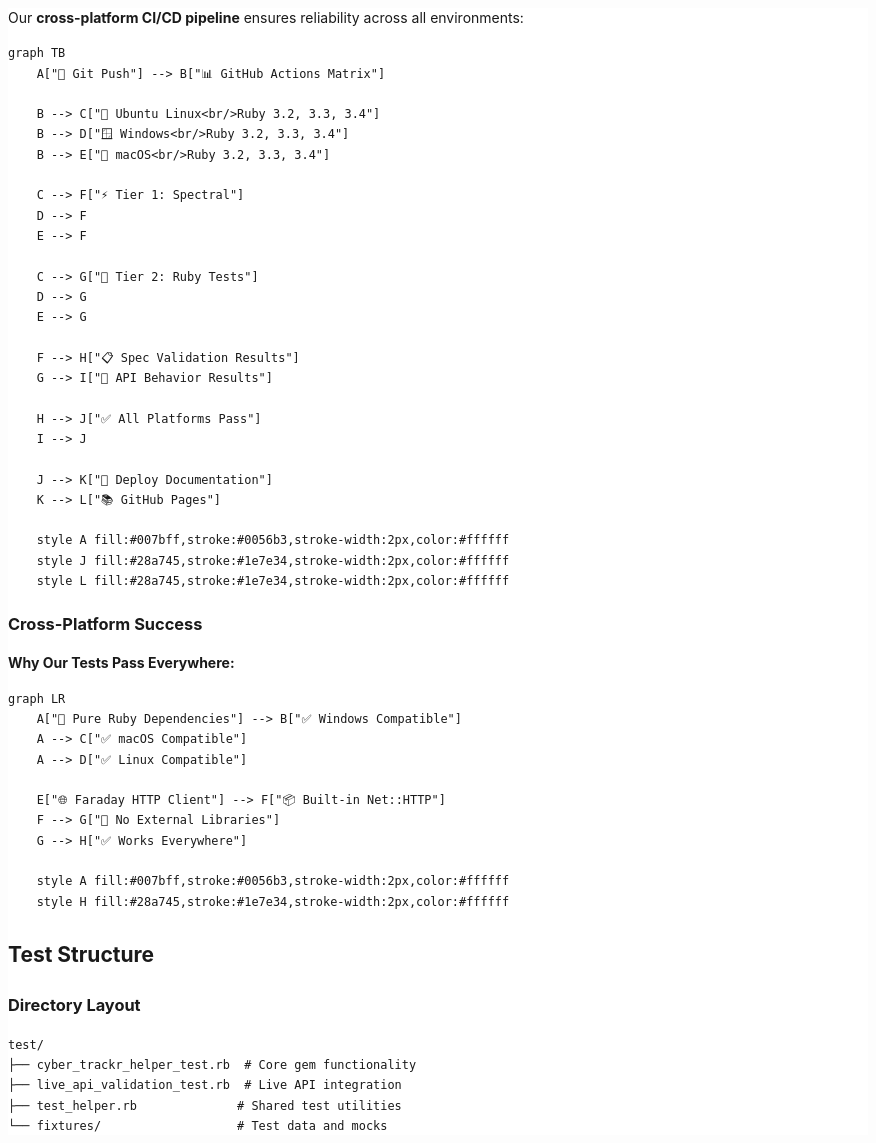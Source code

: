 Our **cross-platform CI/CD pipeline** ensures reliability across all environments:

```mermaid
graph TB
    A["🔄 Git Push"] --> B["📊 GitHub Actions Matrix"]
    
    B --> C["🐧 Ubuntu Linux<br/>Ruby 3.2, 3.3, 3.4"]
    B --> D["🪟 Windows<br/>Ruby 3.2, 3.3, 3.4"]
    B --> E["🍎 macOS<br/>Ruby 3.2, 3.3, 3.4"]
    
    C --> F["⚡ Tier 1: Spectral"]
    D --> F
    E --> F
    
    C --> G["🧪 Tier 2: Ruby Tests"]
    D --> G
    E --> G
    
    F --> H["📋 Spec Validation Results"]
    G --> I["🔧 API Behavior Results"]
    
    H --> J["✅ All Platforms Pass"]
    I --> J
    
    J --> K["🚀 Deploy Documentation"]
    K --> L["📚 GitHub Pages"]
    
    style A fill:#007bff,stroke:#0056b3,stroke-width:2px,color:#ffffff
    style J fill:#28a745,stroke:#1e7e34,stroke-width:2px,color:#ffffff
    style L fill:#28a745,stroke:#1e7e34,stroke-width:2px,color:#ffffff
```

### Cross-Platform Success

**Why Our Tests Pass Everywhere:**

```mermaid
graph LR
    A["🔧 Pure Ruby Dependencies"] --> B["✅ Windows Compatible"]
    A --> C["✅ macOS Compatible"]
    A --> D["✅ Linux Compatible"]
    
    E["🌐 Faraday HTTP Client"] --> F["📦 Built-in Net::HTTP"]
    F --> G["🚫 No External Libraries"]
    G --> H["✅ Works Everywhere"]
    
    style A fill:#007bff,stroke:#0056b3,stroke-width:2px,color:#ffffff
    style H fill:#28a745,stroke:#1e7e34,stroke-width:2px,color:#ffffff
```

## Test Structure

### Directory Layout
```
test/
├── cyber_trackr_helper_test.rb  # Core gem functionality
├── live_api_validation_test.rb  # Live API integration  
├── test_helper.rb              # Shared test utilities
└── fixtures/                   # Test data and mocks
```
